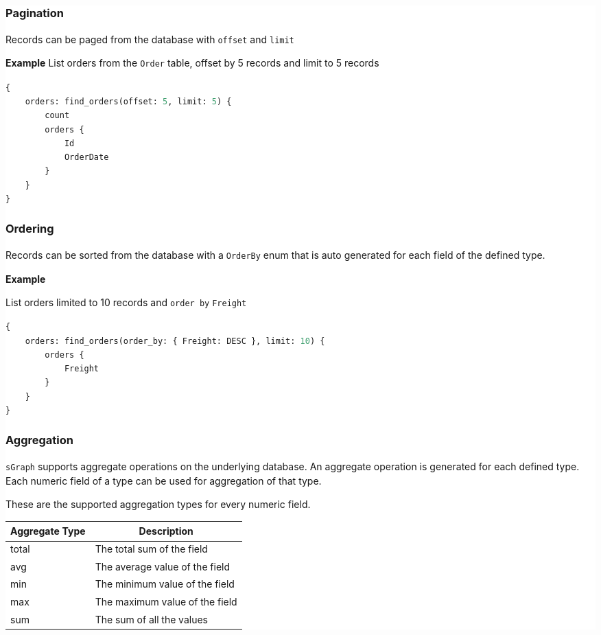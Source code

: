 ### Pagination

Records can be paged from the database with `offset` and `limit`

**Example** List orders from the `Order` table, offset by 5 records and limit to 5 records

```graphql
{
    orders: find_orders(offset: 5, limit: 5) {
        count
        orders {
            Id
            OrderDate
        }
    }
}
```

### Ordering

Records can be sorted from the database with a `OrderBy` enum that is auto generated for each field of the defined type.

**Example**

List orders limited to 10 records and `order by` `Freight`

```graphql
{
    orders: find_orders(order_by: { Freight: DESC }, limit: 10) {
        orders {
            Freight
        }
    }
}
```

### Aggregation

`sGraph` supports aggregate operations on the underlying database. An aggregate operation is generated for each defined type. Each numeric field of a type can be used for aggregation of that type.

These are the supported aggregation types for every numeric field.

| Aggregate Type | Description                    |
| -------------- | ------------------------------ |
| total          | The total sum of the field     |
| avg            | The average value of the field |
| min            | The minimum value of the field |
| max            | The maximum value of the field |
| sum            | The sum of all the values      |
